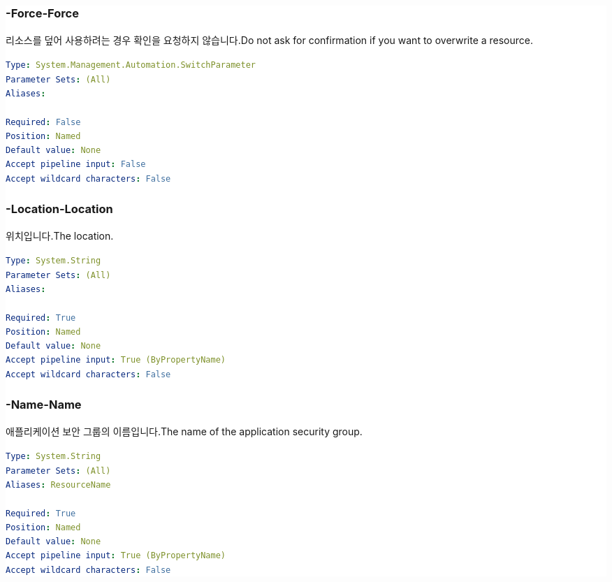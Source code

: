 ### <span data-ttu-id="a3b66-117">-Force</span><span class="sxs-lookup"><span data-stu-id="a3b66-117">-Force</span></span>
<span data-ttu-id="a3b66-118">리소스를 덮어 사용하려는 경우 확인을 요청하지 않습니다.</span><span class="sxs-lookup"><span data-stu-id="a3b66-118">Do not ask for confirmation if you want to overwrite a resource.</span></span>

```yaml
Type: System.Management.Automation.SwitchParameter
Parameter Sets: (All)
Aliases:

Required: False
Position: Named
Default value: None
Accept pipeline input: False
Accept wildcard characters: False
```

### <span data-ttu-id="a3b66-119">-Location</span><span class="sxs-lookup"><span data-stu-id="a3b66-119">-Location</span></span>
<span data-ttu-id="a3b66-120">위치입니다.</span><span class="sxs-lookup"><span data-stu-id="a3b66-120">The location.</span></span>

```yaml
Type: System.String
Parameter Sets: (All)
Aliases:

Required: True
Position: Named
Default value: None
Accept pipeline input: True (ByPropertyName)
Accept wildcard characters: False
```

### <span data-ttu-id="a3b66-121">-Name</span><span class="sxs-lookup"><span data-stu-id="a3b66-121">-Name</span></span>
<span data-ttu-id="a3b66-122">애플리케이션 보안 그룹의 이름입니다.</span><span class="sxs-lookup"><span data-stu-id="a3b66-122">The name of the application security group.</span></span>

```yaml
Type: System.String
Parameter Sets: (All)
Aliases: ResourceName

Required: True
Position: Named
Default value: None
Accept pipeline input: True (ByPropertyName)
Accept wildcard characters: False
```
